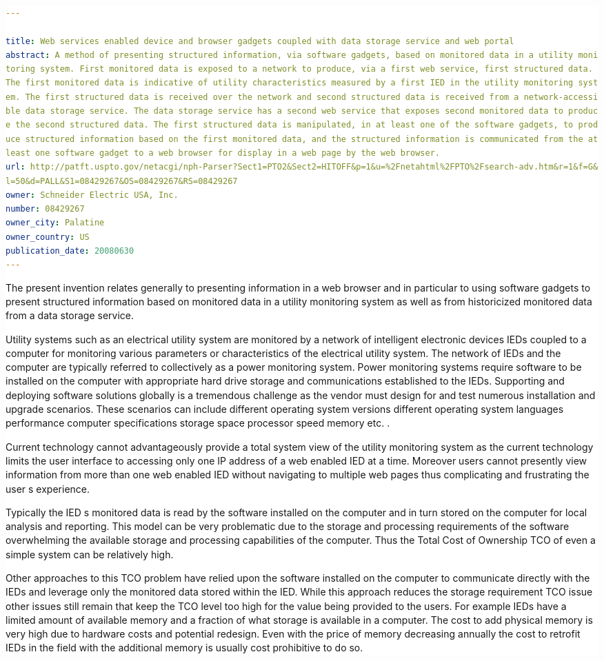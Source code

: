 ```yaml
---

title: Web services enabled device and browser gadgets coupled with data storage service and web portal
abstract: A method of presenting structured information, via software gadgets, based on monitored data in a utility monitoring system. First monitored data is exposed to a network to produce, via a first web service, first structured data. The first monitored data is indicative of utility characteristics measured by a first IED in the utility monitoring system. The first structured data is received over the network and second structured data is received from a network-accessible data storage service. The data storage service has a second web service that exposes second monitored data to produce the second structured data. The first structured data is manipulated, in at least one of the software gadgets, to produce structured information based on the first monitored data, and the structured information is communicated from the at least one software gadget to a web browser for display in a web page by the web browser.
url: http://patft.uspto.gov/netacgi/nph-Parser?Sect1=PTO2&Sect2=HITOFF&p=1&u=%2Fnetahtml%2FPTO%2Fsearch-adv.htm&r=1&f=G&l=50&d=PALL&S1=08429267&OS=08429267&RS=08429267
owner: Schneider Electric USA, Inc.
number: 08429267
owner_city: Palatine
owner_country: US
publication_date: 20080630
---
```

The present invention relates generally to presenting information in a web browser and in particular to using software gadgets to present structured information based on monitored data in a utility monitoring system as well as from historicized monitored data from a data storage service.

Utility systems such as an electrical utility system are monitored by a network of intelligent electronic devices IEDs coupled to a computer for monitoring various parameters or characteristics of the electrical utility system. The network of IEDs and the computer are typically referred to collectively as a power monitoring system. Power monitoring systems require software to be installed on the computer with appropriate hard drive storage and communications established to the IEDs. Supporting and deploying software solutions globally is a tremendous challenge as the vendor must design for and test numerous installation and upgrade scenarios. These scenarios can include different operating system versions different operating system languages performance computer specifications storage space processor speed memory etc. .

Current technology cannot advantageously provide a total system view of the utility monitoring system as the current technology limits the user interface to accessing only one IP address of a web enabled IED at a time. Moreover users cannot presently view information from more than one web enabled IED without navigating to multiple web pages thus complicating and frustrating the user s experience.

Typically the IED s monitored data is read by the software installed on the computer and in turn stored on the computer for local analysis and reporting. This model can be very problematic due to the storage and processing requirements of the software overwhelming the available storage and processing capabilities of the computer. Thus the Total Cost of Ownership TCO of even a simple system can be relatively high.

Other approaches to this TCO problem have relied upon the software installed on the computer to communicate directly with the IEDs and leverage only the monitored data stored within the IED. While this approach reduces the storage requirement TCO issue other issues still remain that keep the TCO level too high for the value being provided to the users. For example IEDs have a limited amount of available memory and a fraction of what storage is available in a computer. The cost to add physical memory is very high due to hardware costs and potential redesign. Even with the price of memory decreasing annually the cost to retrofit IEDs in the field with the additional memory is usually cost prohibitive to do so.
